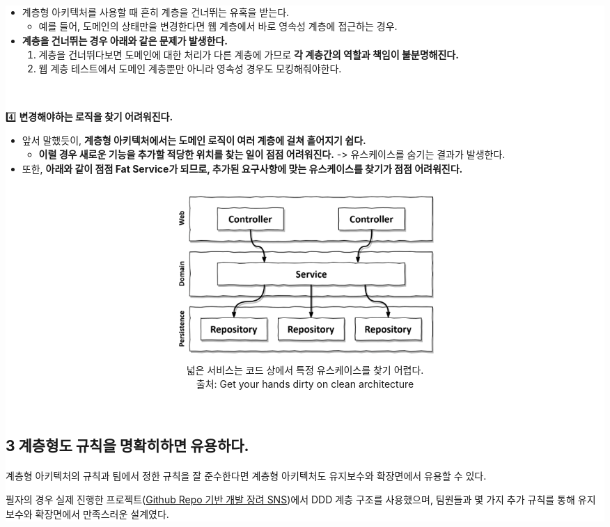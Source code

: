 * 계층형 아키텍처를 사용할 때 흔히 계층을 건너뛰는 유혹을 받는다.
  * 예를 들어, 도메인의 상태만을 변경한다면 웹 계층에서 바로 영속성 계층에 접근하는 경우.
* **계층을 건너뛰는 경우 아래와 같은 문제가 발생한다.**
  1. 계층을 건너뛰다보면 도메인에 대한 처리가 다른 계층에 가므로 **각 계층간의 역할과 책임이 불분명해진다.**
  2. 웹 계층 테스트에서 도메인 계층뿐만 아니라 영속성 경우도 모킹해줘야한다.

<br>

4️⃣ **변경해야하는 로직을 찾기 어려워진다.**

* 앞서 말했듯이, **계층형 아키텍처에서는 도메인 로직이 여러 계층에 걸쳐 흩어지기 쉽다.**
  * **이럴 경우 새로운 기능을 추가할 적당한 위치를 찾는 일이 점점 어려워진다.** -> 유스케이스를 숨기는 결과가 발생한다.
* 또한, **아래와 같이 점점 Fat Service가 되므로, 추가된 요구사항에 맞는 유스케이스를 찾기가 점점 어려워진다.**

<p align="center"><img src="./image/IMG_4F27CB47CFB2-3.png" width="400"><br>넓은 서비스는 코드 상에서 특정 유스케이스를 찾기 어렵다.<br>출처: Get your hands dirty on clean architecture </p>

<br>

## 3 계층형도 규칙을 명확히하면 유용하다.

계층형 아키텍처의 규칙과 팀에서 정한 규칙을 잘 준수한다면 계층형 아키텍처도 유지보수와 확장면에서 유용할 수 있다.

필자의 경우 실제 진행한 프로젝트([Github Repo 기반 개발 장려 SNS](https://github.com/woowacourse-teams/2021-pick-git))에서 DDD 계층 구조를 사용했으며, 팀원들과 몇 가지 추가 규칙를 통해 유지보수와 확장면에서 만족스러운 설계였다.
